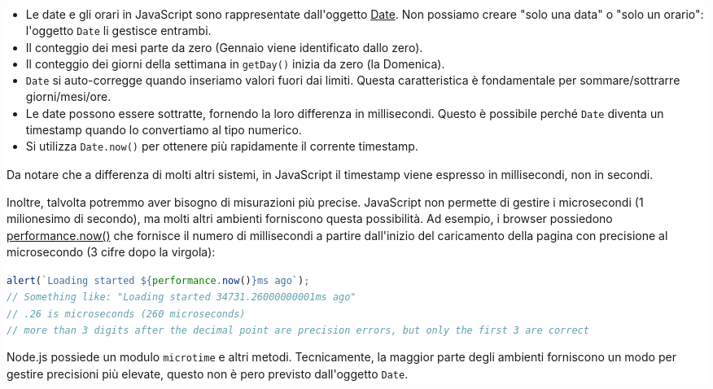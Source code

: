 - Le date e gli orari in JavaScript sono rappresentate dall'oggetto [Date](mdn:js/Date). Non possiamo creare "solo una data" o "solo un orario": l'oggetto `Date` li gestisce entrambi.
- Il conteggio dei mesi parte da zero (Gennaio viene identificato dallo zero).
- Il conteggio dei giorni della settimana in `getDay()` inizia da zero (la Domenica).
- `Date` si auto-corregge quando inseriamo valori fuori dai limiti. Questa caratteristica è fondamentale per sommare/sottrarre giorni/mesi/ore.
- Le date possono essere sottratte, fornendo la loro differenza in millisecondi. Questo è possibile perché `Date` diventa un timestamp quando lo convertiamo al tipo numerico.
- Si utilizza `Date.now()` per ottenere più rapidamente il corrente timestamp.

Da notare che a differenza di molti altri sistemi, in JavaScript il timestamp viene espresso in millisecondi, non in secondi.

Inoltre, talvolta potremmo aver bisogno di misurazioni più precise. JavaScript non permette di gestire i microsecondi (1 milionesimo di secondo), ma molti altri ambienti forniscono questa possibilità. Ad esempio, i browser possiedono [performance.now()](mdn:api/Performance/now) che fornisce il numero di millisecondi a partire dall'inizio del caricamento della pagina con precisione al microsecondo (3 cifre dopo la virgola):

```js run
alert(`Loading started ${performance.now()}ms ago`);
// Something like: "Loading started 34731.26000000001ms ago"
// .26 is microseconds (260 microseconds)
// more than 3 digits after the decimal point are precision errors, but only the first 3 are correct
```

Node.js possiede un modulo `microtime` e altri metodi. Tecnicamente, la maggior parte degli ambienti forniscono un modo per gestire precisioni più elevate, questo non è pero previsto dall'oggetto `Date`.
